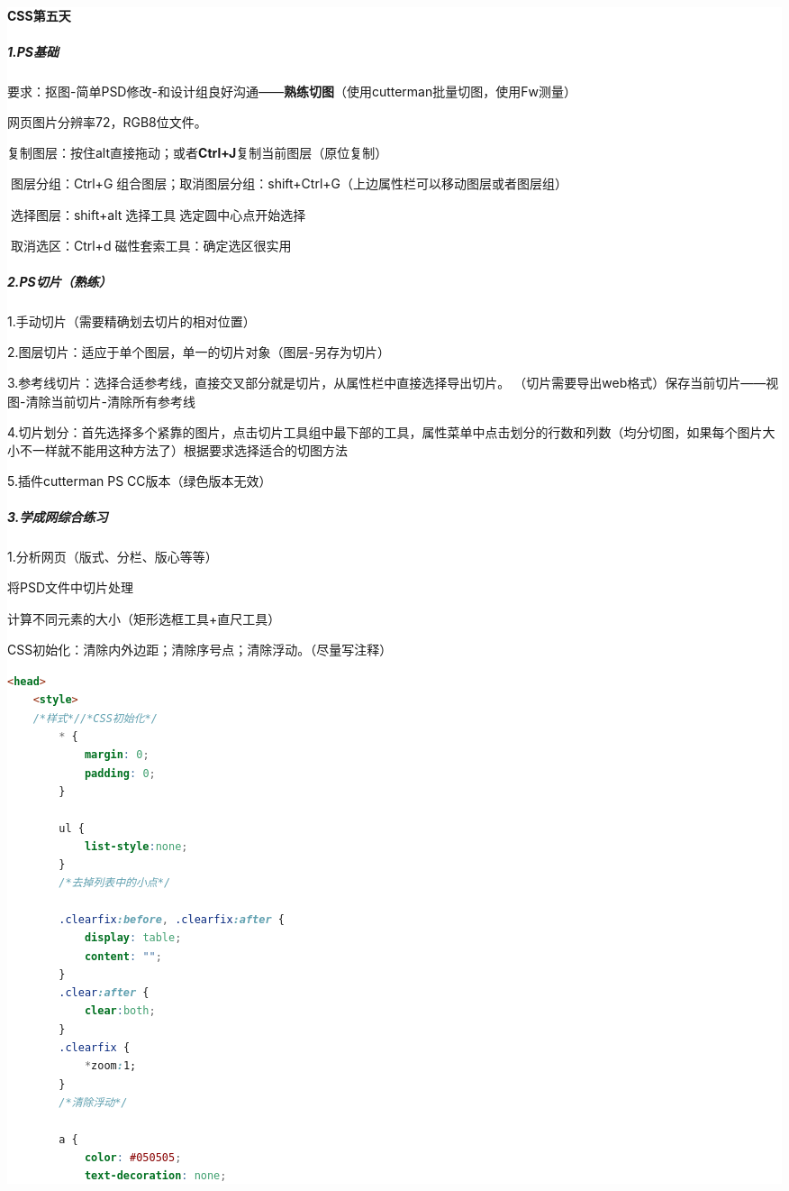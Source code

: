

#### CSS第五天

##### 1.PS基础

要求：抠图-简单PSD修改-和设计组良好沟通——**熟练切图**（使用cutterman批量切图，使用Fw测量）

网页图片分辨率72，RGB8位文件。

​	复制图层：按住alt直接拖动；或者**Ctrl+J**复制当前图层（原位复制）

​	图层分组：Ctrl+G 组合图层；取消图层分组：shift+Ctrl+G（上边属性栏可以移动图层或者图层组）

​	选择图层：shift+alt 选择工具 选定圆中心点开始选择

​	取消选区：Ctrl+d 磁性套索工具：确定选区很实用

##### 2.PS切片（熟练）

1.手动切片（需要精确划去切片的相对位置）

2.图层切片：适应于单个图层，单一的切片对象（图层-另存为切片）

3.参考线切片：选择合适参考线，直接交叉部分就是切片，从属性栏中直接选择导出切片。
（切片需要导出web格式）保存当前切片——视图-清除当前切片-清除所有参考线

4.切片划分：首先选择多个紧靠的图片，点击切片工具组中最下部的工具，属性菜单中点击划分的行数和列数（均分切图，如果每个图片大小不一样就不能用这种方法了）根据要求选择适合的切图方法

5.插件cutterman PS CC版本（绿色版本无效）



##### 3.学成网综合练习

1.分析网页（版式、分栏、版心等等）

将PSD文件中切片处理

计算不同元素的大小（矩形选框工具+直尺工具）



CSS初始化：清除内外边距；清除序号点；清除浮动。（尽量写注释）

~~~html
<head>
	<style>
	/*样式*//*CSS初始化*/
		* {
			margin: 0;
			padding: 0;
		}
		
		ul {
			list-style:none;
		}
		/*去掉列表中的小点*/
      
		.clearfix:before, .clearfix:after {
			display: table;
			content: "";
		}
		.clear:after {
			clear:both;
		}
		.clearfix {
			*zoom:1;
		}
      	/*清除浮动*/
      
		a {
			color: #050505;
			text-decoration: none;
~~~